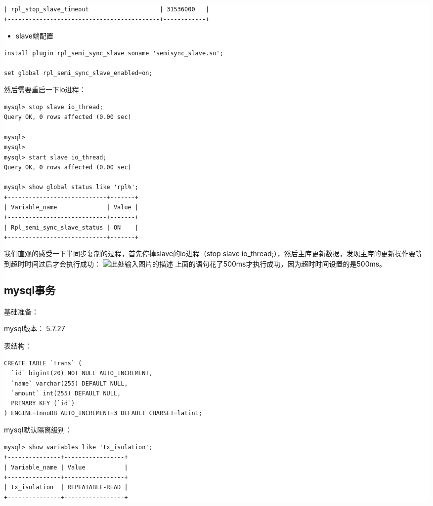 ```mysql
| rpl_stop_slave_timeout                    | 31536000   |
+-------------------------------------------+------------+
```

 - slave端配置

```mysql
install plugin rpl_semi_sync_slave soname 'semisync_slave.so';

set global rpl_semi_sync_slave_enabled=on;
```
然后需要重启一下io进程：
```mysql
mysql> stop slave io_thread;
Query OK, 0 rows affected (0.00 sec)

mysql>
mysql>
mysql> start slave io_thread;
Query OK, 0 rows affected (0.00 sec)

mysql> show global status like 'rpl%';
+----------------------------+-------+
| Variable_name              | Value |
+----------------------------+-------+
| Rpl_semi_sync_slave_status | ON    |
+----------------------------+-------+
```

我们直观的感受一下半同步复制的过程，首先停掉slave的io进程（stop slave io_thread;），然后主库更新数据，发现主库的更新操作要等到超时时间过后才会执行成功：
![此处输入图片的描述][4]
上面的语句花了500ms才执行成功，因为超时时间设置的是500ms。

## mysql事务

基础准备：

mysql版本： 5.7.27

表结构：
```mysql
CREATE TABLE `trans` (
  `id` bigint(20) NOT NULL AUTO_INCREMENT,
  `name` varchar(255) DEFAULT NULL,
  `amount` int(255) DEFAULT NULL,
  PRIMARY KEY (`id`)
) ENGINE=InnoDB AUTO_INCREMENT=3 DEFAULT CHARSET=latin1;
```

mysql默认隔离级别：
```mysql
mysql> show variables like 'tx_isolation';
+---------------+-----------------+
| Variable_name | Value           |
+---------------+-----------------+
| tx_isolation  | REPEATABLE-READ |
+---------------+-----------------+
```


  [1]: https://github.com/WQZ321123/learn/blob/master/source/image/mysql/master-slave.jpg?raw=true
  [2]: https://github.com/WQZ321123/learn/blob/master/source/image/mysql/20190730235016.jpg?raw=true
  [3]: https://github.com/WQZ321123/learn/blob/master/source/image/mysql/GTID.png?raw=true
  [4]: https://github.com/Audi-A7/learn/blob/master/source/image/mysql/rpl_semi.png?raw=true
  [5]: https://github.com/Audi-A7/learn/blob/master/source/image/mysql/block.jpeg?raw=true
  [6]: https://github.com/Audi-A7/learn/blob/master/source/image/mysql/QQ%E6%88%AA%E5%9B%BE20191223231254.png?raw=true
  [7]: https://github.com/Audi-A7/learn/blob/master/source/image/mysql/master-slave.png?raw=true
  [8]: https://github.com/Audi-A7/learn/blob/master/source/image/mysql/QQ%E6%88%AA%E5%9B%BE20191223224321.png?raw=true
  [9]: https://github.com/Audi-A7/learn/blob/master/%E7%AC%94%E8%AE%B0%E6%95%B4%E7%90%86.md#hash%E7%B4%A2%E5%BC%95%E5%92%8Cbtree%E7%B4%A2%E5%BC%95%E5%92%8C%E4%BD%8D%E5%9B%BE%E7%B4%A2%E5%BC%95
  [10]: https://github.com/Audi-A7/learn/blob/master/source/image/mysql/QQ%E6%88%AA%E5%9B%BE20191223230719.png?raw=true
  [11]: https://github.com/Audi-A7/learn/blob/master/source/image/mysql/QQ%E6%88%AA%E5%9B%BE20191223232559.png?raw=true
  [12]: https://github.com/Audi-A7/learn/blob/master/source/image/mysql/QQ%E6%88%AA%E5%9B%BE20191223232425.png?raw=true
  [13]: https://github.com/Audi-A7/learn/blob/master/source/image/mysql/QQ%E6%88%AA%E5%9B%BE20191223232157.png?raw=true
  [14]: https://github.com/Audi-A7/learn/blob/master/source/image/mysql/QQ%E6%88%AA%E5%9B%BE20191223231309.png?raw=true
  [15]: https://github.com/Audi-A7/learn/blob/master/source/image/mysql/QQ%E6%88%AA%E5%9B%BE20191223231621.png?raw=true
  [16]: https://github.com/Audi-A7/learn/blob/master/source/image/mysql/QQ%E6%88%AA%E5%9B%BE20191223231254.png?raw=true
  [17]: https://github.com/Audi-A7/learn/blob/master/source/image/mysql/QQ%E6%88%AA%E5%9B%BE20191224213914.png?raw=true
  [18]: https://github.com/Audi-A7/learn/blob/master/2019%E5%AD%A6%E4%B9%A0%E7%AC%94%E8%AE%B0.md#mysql%E9%97%B4%E6%AD%87%E9%94%81
  [19]: https://github.com/Audi-A7/learn/blob/master/source/image/mysql/QQ%E6%88%AA%E5%9B%BE20191228213155.png?raw=true
  [20]: https://github.com/Audi-A7/learn/blob/master/source/image/mysql/QQ%E6%88%AA%E5%9B%BE20191228214243.png?raw=true
  [21]: https://github.com/Audi-A7/learn/blob/master/source/image/mysql/QQ%E6%88%AA%E5%9B%BE20191228214301.png?raw=true